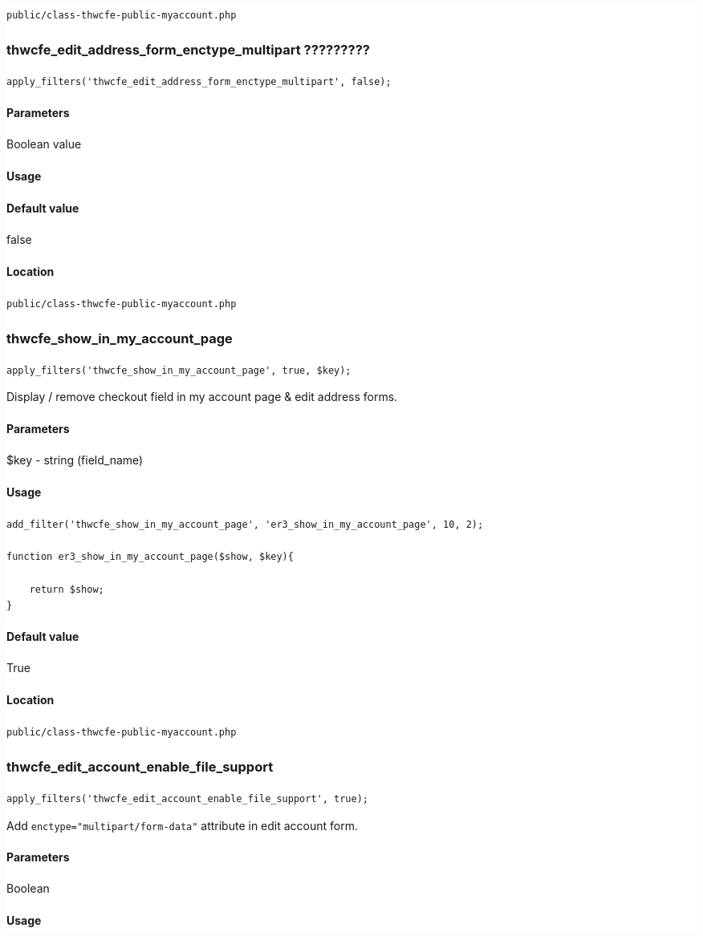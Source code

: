 	public/class-thwcfe-public-myaccount.php

### thwcfe_edit_address_form_enctype_multipart ?????????

	apply_filters('thwcfe_edit_address_form_enctype_multipart', false);

#### Parameters

Boolean value

#### Usage

#### Default value

false

#### Location

	public/class-thwcfe-public-myaccount.php

### thwcfe_show_in_my_account_page

	apply_filters('thwcfe_show_in_my_account_page', true, $key);

Display / remove checkout field in my account page & edit address forms.

#### Parameters

$key - string (field_name)

#### Usage

	add_filter('thwcfe_show_in_my_account_page', 'er3_show_in_my_account_page', 10, 2);

	function er3_show_in_my_account_page($show, $key){
		
		return $show;
	}

#### Default value

True

#### Location

	public/class-thwcfe-public-myaccount.php

### thwcfe_edit_account_enable_file_support

	apply_filters('thwcfe_edit_account_enable_file_support', true);

Add `enctype="multipart/form-data"` attribute in edit account form.

#### Parameters

Boolean

#### Usage
